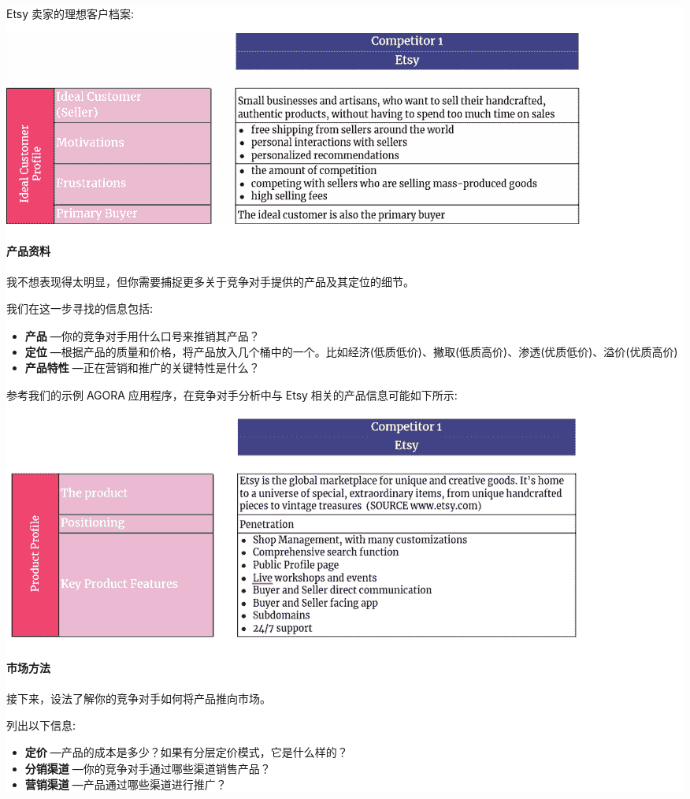 Etsy 卖家的理想客户档案:

![Competitive Analysis Example: Customer Profile](img/6b9dad573771d94f7b85fbbc5ce2de3c.png)

#### 产品资料

我不想表现得太明显，但你需要捕捉更多关于竞争对手提供的产品及其定位的细节。

我们在这一步寻找的信息包括:

*   **产品** —你的竞争对手用什么口号来推销其产品？
*   **定位** —根据产品的质量和价格，将产品放入几个桶中的一个。比如经济(低质低价)、撇取(低质高价)、渗透(优质低价)、溢价(优质高价)
*   **产品特性** —正在营销和推广的关键特性是什么？

参考我们的示例 AGORA 应用程序，在竞争对手分析中与 Etsy 相关的产品信息可能如下所示:

![Competitive Analysis Example: Product Information](img/8bcf1648fa090ea5ab02b4d31393ed2d.png)

#### 市场方法

接下来，设法了解你的竞争对手如何将产品推向市场。

列出以下信息:

*   **定价** —产品的成本是多少？如果有分层定价模式，它是什么样的？
*   **分销渠道** —你的竞争对手通过哪些渠道销售产品？
*   **营销渠道** —产品通过哪些渠道进行推广？
